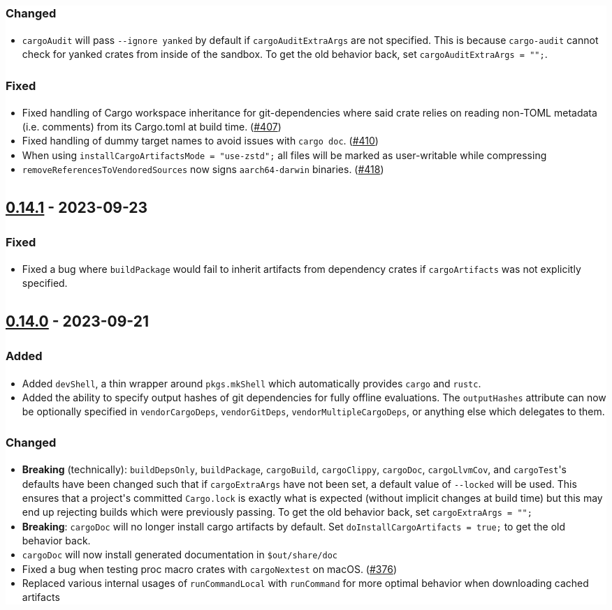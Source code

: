 ### Changed
* `cargoAudit` will pass `--ignore yanked` by default if `cargoAuditExtraArgs`
  are not specified. This is because `cargo-audit` cannot check for yanked
  crates from inside of the sandbox. To get the old behavior back, set
  `cargoAuditExtraArgs = "";`.

### Fixed
* Fixed handling of Cargo workspace inheritance for git-dependencies where said
  crate relies on reading non-TOML metadata (i.e. comments) from its Cargo.toml
  at build time. ([#407](https://github.com/ipetkov/crane/pull/407))
* Fixed handling of dummy target names to avoid issues with `cargo doc`.
  ([#410](https://github.com/ipetkov/crane/pull/410))
* When using `installCargoArtifactsMode = "use-zstd";` all files will be marked
  as user-writable while compressing
* `removeReferencesToVendoredSources` now signs `aarch64-darwin` binaries. ([#418](https://github.com/ipetkov/crane/pull/418))

## [0.14.1] - 2023-09-23

### Fixed

* Fixed a bug where `buildPackage` would fail to inherit artifacts from
  dependency crates if `cargoArtifacts` was not explicitly specified.

## [0.14.0] - 2023-09-21

### Added
* Added `devShell`, a thin wrapper around `pkgs.mkShell` which automatically
  provides `cargo` and `rustc`.
* Added the ability to specify output hashes of git dependencies for fully
  offline evaluations. The `outputHashes` attribute can now be optionally
  specified in `vendorCargoDeps`, `vendorGitDeps`, `vendorMultipleCargoDeps`, or
  anything else which delegates to them.

### Changed
* **Breaking** (technically): `buildDepsOnly`, `buildPackage`, `cargoBuild`,
  `cargoClippy`, `cargoDoc`, `cargoLlvmCov`, and `cargoTest`'s defaults have
  been changed such that if `cargoExtraArgs` have not been set, a default value
  of `--locked` will be used. This ensures that a project's committed
  `Cargo.lock` is exactly what is expected (without implicit changes at build
  time) but this may end up rejecting builds which were previously passing. To
  get the old behavior back, set `cargoExtraArgs = "";`
* **Breaking**: `cargoDoc` will no longer install cargo artifacts by default.
  Set `doInstallCargoArtifacts = true;` to get the old behavior back.
* `cargoDoc` will now install generated documentation in `$out/share/doc`
* Fixed a bug when testing proc macro crates with `cargoNextest` on macOS.
  ([#376](https://github.com/ipetkov/crane/pull/376))
* Replaced various internal usages of `runCommandLocal` with `runCommand` for
  more optimal behavior when downloading cached artifacts


[0.20.1]: https://github.com/ipetkov/crane/compare/v0.20.0...v0.20.1
[0.20.0]: https://github.com/ipetkov/crane/compare/v0.19.4...v0.20.0
[0.19.4]: https://github.com/ipetkov/crane/compare/v0.19.3...v0.19.4
[0.19.3]: https://github.com/ipetkov/crane/compare/v0.19.2...v0.19.3
[0.19.2]: https://github.com/ipetkov/crane/compare/v0.19.1...v0.19.2
[0.19.1]: https://github.com/ipetkov/crane/compare/v0.19.0...v0.19.1
[0.19.0]: https://github.com/ipetkov/crane/compare/v0.18.1...v0.19.0
[0.18.1]: https://github.com/ipetkov/crane/compare/v0.18.0...v0.18.1
[0.18.0]: https://github.com/ipetkov/crane/compare/v0.17.3...v0.18.0
[0.17.3]: https://github.com/ipetkov/crane/compare/v0.17.2...v0.17.3
[0.17.2]: https://github.com/ipetkov/crane/compare/v0.17.1...v0.17.2
[0.17.1]: https://github.com/ipetkov/crane/compare/v0.17.0...v0.17.1
[0.17.0]: https://github.com/ipetkov/crane/compare/v0.16.6...v0.17.0
[0.16.6]: https://github.com/ipetkov/crane/compare/v0.16.5...v0.16.6
[0.16.5]: https://github.com/ipetkov/crane/compare/v0.16.4...v0.16.5
[0.16.4]: https://github.com/ipetkov/crane/compare/v0.16.3...v0.16.4
[0.16.3]: https://github.com/ipetkov/crane/compare/v0.16.2...v0.16.3
[0.16.2]: https://github.com/ipetkov/crane/compare/v0.16.1...v0.16.2
[0.16.1]: https://github.com/ipetkov/crane/compare/v0.16.0...v0.16.1
[0.16.0]: https://github.com/ipetkov/crane/compare/v0.15.1...v0.16.0
[0.15.1]: https://github.com/ipetkov/crane/compare/v0.15.0...v0.15.1
[0.15.0]: https://github.com/ipetkov/crane/compare/v0.14.3...v0.15.0
[0.14.3]: https://github.com/ipetkov/crane/compare/v0.14.2...v0.14.3
[0.14.2]: https://github.com/ipetkov/crane/compare/v0.14.1...v0.14.2
[0.14.1]: https://github.com/ipetkov/crane/compare/v0.14.0...v0.14.1
[0.14.0]: https://github.com/ipetkov/crane/compare/v0.13.1...v0.14.0
[0.13.1]: https://github.com/ipetkov/crane/compare/v0.13.0...v0.13.1
[0.13.0]: https://github.com/ipetkov/crane/compare/v0.12.2...v0.13.0
[0.12.2]: https://github.com/ipetkov/crane/compare/v0.12.1...v0.12.2
[0.12.1]: https://github.com/ipetkov/crane/compare/v0.12.0...v0.12.1
[0.12.0]: https://github.com/ipetkov/crane/compare/v0.11.3...v0.12.0
[0.11.3]: https://github.com/ipetkov/crane/compare/v0.11.2...v0.11.3
[0.11.2]: https://github.com/ipetkov/crane/compare/v0.11.1...v0.11.2
[0.11.1]: https://github.com/ipetkov/crane/compare/v0.11.0...v0.11.1
[0.11.0]: https://github.com/ipetkov/crane/compare/v0.10.0...v0.11.0
[0.10.0]: https://github.com/ipetkov/crane/compare/v0.9.0...v0.10.0
[0.9.0]: https://github.com/ipetkov/crane/compare/v0.8.0...v0.9.0
[0.8.0]: https://github.com/ipetkov/crane/compare/v0.7.0...v0.8.0
[0.7.0]: https://github.com/ipetkov/crane/compare/v0.6.0...v0.7.0
[0.6.0]: https://github.com/ipetkov/crane/compare/v0.5.1...v0.6.0
[0.5.1]: https://github.com/ipetkov/crane/compare/v0.5.0...v0.5.1
[0.5.0]: https://github.com/ipetkov/crane/compare/v0.4.1...v0.5.0
[0.4.1]: https://github.com/ipetkov/crane/compare/v0.4.0...v0.4.1
[0.4.0]: https://github.com/ipetkov/crane/compare/v0.3.3...v0.4.0
[0.3.3]: https://github.com/ipetkov/crane/compare/v0.3.2...v0.3.3
[0.3.2]: https://github.com/ipetkov/crane/compare/v0.3.1...v0.3.2
[0.3.1]: https://github.com/ipetkov/crane/compare/v0.3.0...v0.3.1
[0.3.0]: https://github.com/ipetkov/crane/compare/v0.2.1...v0.3.0
[0.2.1]: https://github.com/ipetkov/crane/compare/v0.2.0...v0.2.1
[0.2.0]: https://github.com/ipetkov/crane/compare/v0.1.0...v0.2.0